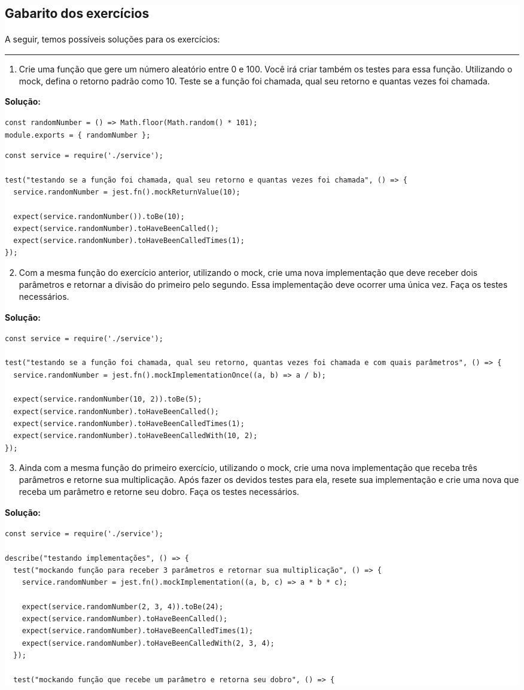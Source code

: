 ## Gabarito dos exercícios

A seguir, temos possíveis soluções para os exercícios:

---

1. Crie uma função que gere um número aleatório entre 0 e 100. Você irá criar também os testes para essa função. Utilizando o mock, defina o retorno padrão como 10. Teste se a função foi chamada, qual seu retorno e quantas vezes foi chamada.

**Solução:**

```language-javascript
const randomNumber = () => Math.floor(Math.random() * 101);
module.exports = { randomNumber };
```

```language-javascript
const service = require('./service');

test("testando se a função foi chamada, qual seu retorno e quantas vezes foi chamada", () => {
  service.randomNumber = jest.fn().mockReturnValue(10);

  expect(service.randomNumber()).toBe(10);
  expect(service.randomNumber).toHaveBeenCalled();
  expect(service.randomNumber).toHaveBeenCalledTimes(1);
});
```
2. Com a mesma função do exercício anterior, utilizando o mock, crie uma nova implementação que deve receber dois parâmetros e retornar a divisão do primeiro pelo segundo. Essa implementação deve ocorrer uma única vez. Faça os testes necessários.

**Solução:**

```language-javascript
const service = require('./service');

test("testando se a função foi chamada, qual seu retorno, quantas vezes foi chamada e com quais parâmetros", () => {
  service.randomNumber = jest.fn().mockImplementationOnce((a, b) => a / b);

  expect(service.randomNumber(10, 2)).toBe(5);
  expect(service.randomNumber).toHaveBeenCalled();
  expect(service.randomNumber).toHaveBeenCalledTimes(1);
  expect(service.randomNumber).toHaveBeenCalledWith(10, 2);
});
```
3. Ainda com a mesma função do primeiro exercício, utilizando o mock, crie uma nova implementação que receba três parâmetros e retorne sua multiplicação. Após fazer os devidos testes para ela, resete sua implementação e crie uma nova que receba um parâmetro e retorne seu dobro. Faça os testes necessários.

**Solução:**

```language-javascript
const service = require('./service');

describe("testando implementações", () => {
  test("mockando função para receber 3 parâmetros e retornar sua multiplicação", () => {
    service.randomNumber = jest.fn().mockImplementation((a, b, c) => a * b * c);

    expect(service.randomNumber(2, 3, 4)).toBe(24);
    expect(service.randomNumber).toHaveBeenCalled();
    expect(service.randomNumber).toHaveBeenCalledTimes(1);
    expect(service.randomNumber).toHaveBeenCalledWith(2, 3, 4);
  });

  test("mockando função que recebe um parâmetro e retorna seu dobro", () => {
```